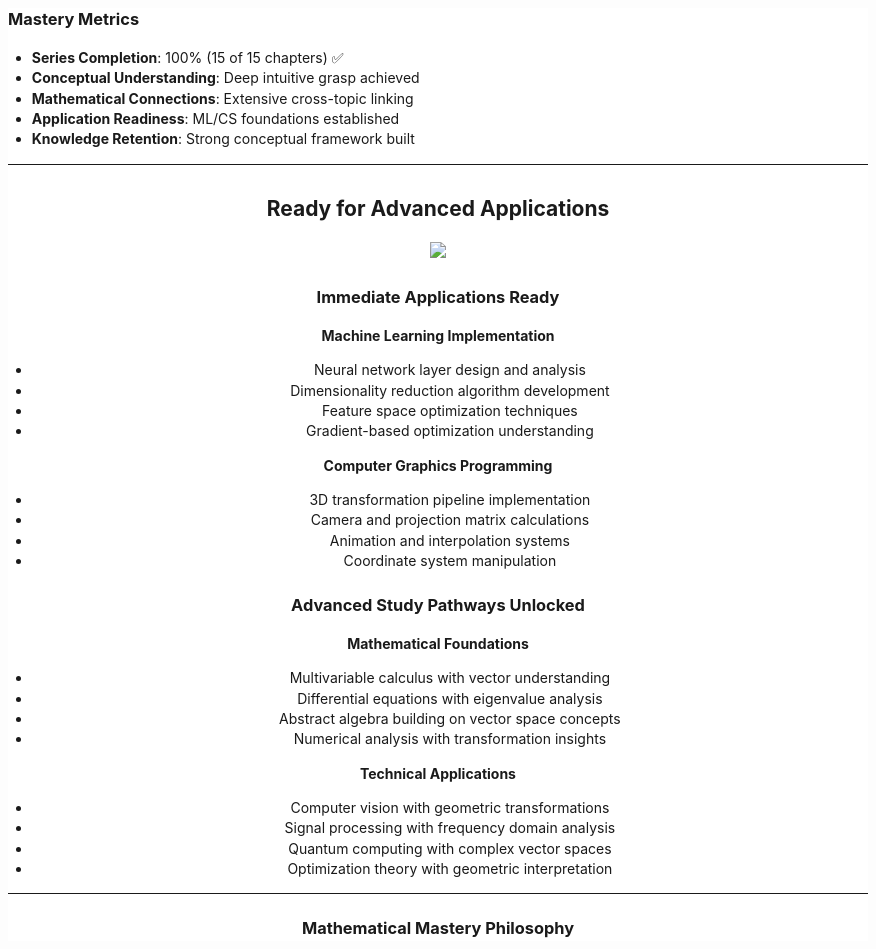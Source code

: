 ### Mastery Metrics
- **Series Completion**: 100% (15 of 15 chapters) ✅
- **Conceptual Understanding**: Deep intuitive grasp achieved
- **Mathematical Connections**: Extensive cross-topic linking
- **Application Readiness**: ML/CS foundations established
- **Knowledge Retention**: Strong conceptual framework built

</div>

---

<div align="center">

## Ready for Advanced Applications

<img src="https://user-images.githubusercontent.com/74038190/216644497-1951db19-8f3d-4e44-ac08-8e9d7e0d94a7.gif" width="80">

### Immediate Applications Ready

**Machine Learning Implementation**
- Neural network layer design and analysis
- Dimensionality reduction algorithm development
- Feature space optimization techniques
- Gradient-based optimization understanding

**Computer Graphics Programming**
- 3D transformation pipeline implementation
- Camera and projection matrix calculations
- Animation and interpolation systems
- Coordinate system manipulation

### Advanced Study Pathways Unlocked

**Mathematical Foundations**
- Multivariable calculus with vector understanding
- Differential equations with eigenvalue analysis
- Abstract algebra building on vector space concepts
- Numerical analysis with transformation insights

**Technical Applications**
- Computer vision with geometric transformations
- Signal processing with frequency domain analysis
- Quantum computing with complex vector spaces
- Optimization theory with geometric interpretation

</div>

---

<div align="center">

### Mathematical Mastery Philosophy
